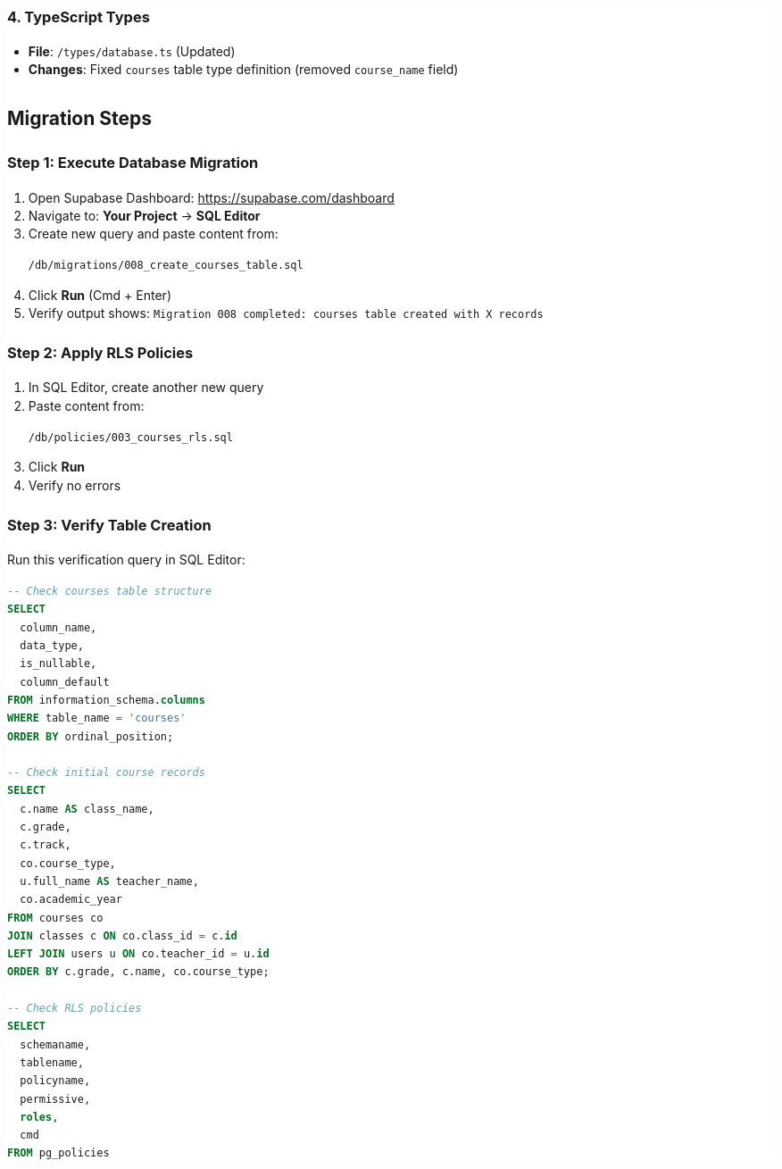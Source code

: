 ### 4. TypeScript Types
- **File**: `/types/database.ts` (Updated)
- **Changes**: Fixed `courses` table type definition (removed `course_name` field)

## Migration Steps

### Step 1: Execute Database Migration

1. Open Supabase Dashboard: https://supabase.com/dashboard
2. Navigate to: **Your Project** → **SQL Editor**
3. Create new query and paste content from:
   ```
   /db/migrations/008_create_courses_table.sql
   ```
4. Click **Run** (Cmd + Enter)
5. Verify output shows: `Migration 008 completed: courses table created with X records`

### Step 2: Apply RLS Policies

1. In SQL Editor, create another new query
2. Paste content from:
   ```
   /db/policies/003_courses_rls.sql
   ```
3. Click **Run**
4. Verify no errors

### Step 3: Verify Table Creation

Run this verification query in SQL Editor:

```sql
-- Check courses table structure
SELECT
  column_name,
  data_type,
  is_nullable,
  column_default
FROM information_schema.columns
WHERE table_name = 'courses'
ORDER BY ordinal_position;

-- Check initial course records
SELECT
  c.name AS class_name,
  c.grade,
  c.track,
  co.course_type,
  u.full_name AS teacher_name,
  co.academic_year
FROM courses co
JOIN classes c ON co.class_id = c.id
LEFT JOIN users u ON co.teacher_id = u.id
ORDER BY c.grade, c.name, co.course_type;

-- Check RLS policies
SELECT
  schemaname,
  tablename,
  policyname,
  permissive,
  roles,
  cmd
FROM pg_policies
```